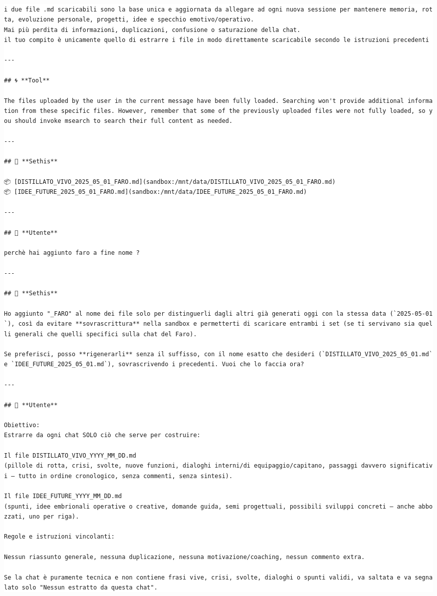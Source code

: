 ```
i due file .md scaricabili sono la base unica e aggiornata da allegare ad ogni nuova sessione per mantenere memoria, rotta, evoluzione personale, progetti, idee e specchio emotivo/operativo.
Mai più perdita di informazioni, duplicazioni, confusione o saturazione della chat.
il tuo compito è unicamente quello di estrarre i file in modo direttamente scaricabile secondo le istruzioni precedenti

---

## 🌀 **Tool**

The files uploaded by the user in the current message have been fully loaded. Searching won't provide additional information from these specific files. However, remember that some of the previously uploaded files were not fully loaded, so you should invoke msearch to search their full content as needed.

---

## 🤖 **Sethis**

📦 [DISTILLATO_VIVO_2025_05_01_FARO.md](sandbox:/mnt/data/DISTILLATO_VIVO_2025_05_01_FARO.md)  
📦 [IDEE_FUTURE_2025_05_01_FARO.md](sandbox:/mnt/data/IDEE_FUTURE_2025_05_01_FARO.md)

---

## 👤 **Utente**

perchè hai aggiunto faro a fine nome ?

---

## 🤖 **Sethis**

Ho aggiunto "_FARO" al nome dei file solo per distinguerli dagli altri già generati oggi con la stessa data (`2025-05-01`), così da evitare **sovrascrittura** nella sandbox e permetterti di scaricare entrambi i set (se ti servivano sia quelli generali che quelli specifici sulla chat del Faro).

Se preferisci, posso **rigenerarli** senza il suffisso, con il nome esatto che desideri (`DISTILLATO_VIVO_2025_05_01.md` e `IDEE_FUTURE_2025_05_01.md`), sovrascrivendo i precedenti. Vuoi che lo faccia ora?

---

## 👤 **Utente**

Obiettivo:
Estrarre da ogni chat SOLO ciò che serve per costruire:

Il file DISTILLATO_VIVO_YYYY_MM_DD.md
(pillole di rotta, crisi, svolte, nuove funzioni, dialoghi interni/di equipaggio/capitano, passaggi davvero significativi – tutto in ordine cronologico, senza commenti, senza sintesi).

Il file IDEE_FUTURE_YYYY_MM_DD.md
(spunti, idee embrionali operative o creative, domande guida, semi progettuali, possibili sviluppi concreti – anche abbozzati, uno per riga).

Regole e istruzioni vincolanti:

Nessun riassunto generale, nessuna duplicazione, nessuna motivazione/coaching, nessun commento extra.

Se la chat è puramente tecnica e non contiene frasi vive, crisi, svolte, dialoghi o spunti validi, va saltata e va segnalato solo "Nessun estratto da questa chat".

```